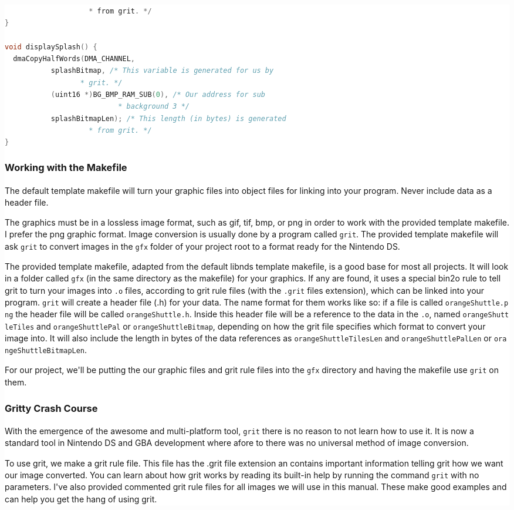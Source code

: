 ```C++
                    * from grit. */
}

void displaySplash() {
  dmaCopyHalfWords(DMA_CHANNEL,
           splashBitmap, /* This variable is generated for us by
                  * grit. */
           (uint16 *)BG_BMP_RAM_SUB(0), /* Our address for sub
                           * background 3 */
           splashBitmapLen); /* This length (in bytes) is generated
                    * from grit. */
}
```

### Working with the Makefile

The default template makefile will turn your graphic files into object files
for linking into your program. Never include data as a header file.

The graphics must be in a lossless image format, such as gif, tif, bmp, or png
in order to work with the provided template makefile. I prefer the png graphic
format. Image conversion is usually done by a program called `grit`. The
provided template makefile will ask `grit` to convert images in the `gfx`
folder of your project root to a format ready for the Nintendo DS.

The provided template makefile, adapted from the default libnds template
makefile, is a good base for most all projects. It will look in a folder called
`gfx` (in the same directory as the makefile) for your graphics. If any are
found, it uses a special bin2o rule to tell grit to turn your images into `.o`
files, according to grit rule files (with the `.grit` files extension), which
can be linked into your program. `grit` will create a header file (.h) for your
data. The name format for them works like so: if a file is called
`orangeShuttle.png` the header file will be called `orangeShuttle.h`. Inside
this header file will be a reference to the data in the `.o`, named
`orangeShuttleTiles` and `orangeShuttlePal` or `orangeShuttleBitmap`, depending
on how the grit file specifies which format to convert your image into. It will
also include the length in bytes of the data references as
`orangeShuttleTilesLen` and `orangeShuttlePalLen` or `orangeShuttleBitmapLen`.

For our project, we'll be putting the our graphic files and grit rule files
into the `gfx` directory and having the makefile use `grit` on them.

### Gritty Crash Course

With the emergence of the awesome and multi-platform tool, `grit` there is no
reason to not learn how to use it. It is now a standard tool in Nintendo DS and
GBA development where afore to there was no universal method of image
conversion.

To use grit, we make a grit rule file. This file has the .grit file extension
an contains important information telling grit how we want our image converted.
You can learn about how grit works by reading its built-in help by running the
command `grit` with no parameters. I've also provided commented grit rule files
for all images we will use in this manual. These make good examples and can
help you get the hang of using grit.
